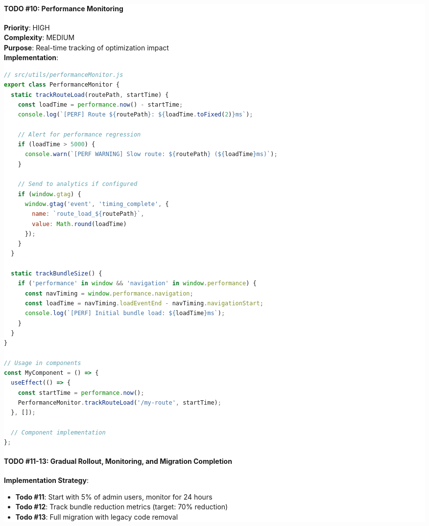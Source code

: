 #### TODO #10: Performance Monitoring
**Priority**: HIGH  
**Complexity**: MEDIUM  
**Purpose**: Real-time tracking of optimization impact  
**Implementation**:
```javascript
// src/utils/performanceMonitor.js
export class PerformanceMonitor {
  static trackRouteLoad(routePath, startTime) {
    const loadTime = performance.now() - startTime;
    console.log(`[PERF] Route ${routePath}: ${loadTime.toFixed(2)}ms`);
    
    // Alert for performance regression
    if (loadTime > 5000) {
      console.warn(`[PERF WARNING] Slow route: ${routePath} (${loadTime}ms)`);
    }
    
    // Send to analytics if configured
    if (window.gtag) {
      window.gtag('event', 'timing_complete', {
        name: `route_load_${routePath}`,
        value: Math.round(loadTime)
      });
    }
  }
  
  static trackBundleSize() {
    if ('performance' in window && 'navigation' in window.performance) {
      const navTiming = window.performance.navigation;
      const loadTime = navTiming.loadEventEnd - navTiming.navigationStart;
      console.log(`[PERF] Initial bundle load: ${loadTime}ms`);
    }
  }
}

// Usage in components
const MyComponent = () => {
  useEffect(() => {
    const startTime = performance.now();
    PerformanceMonitor.trackRouteLoad('/my-route', startTime);
  }, []);
  
  // Component implementation
};
```

#### TODO #11-13: Gradual Rollout, Monitoring, and Migration Completion
**Implementation Strategy**:
- **Todo #11**: Start with 5% of admin users, monitor for 24 hours
- **Todo #12**: Track bundle reduction metrics (target: 70% reduction)
- **Todo #13**: Full migration with legacy code removal

